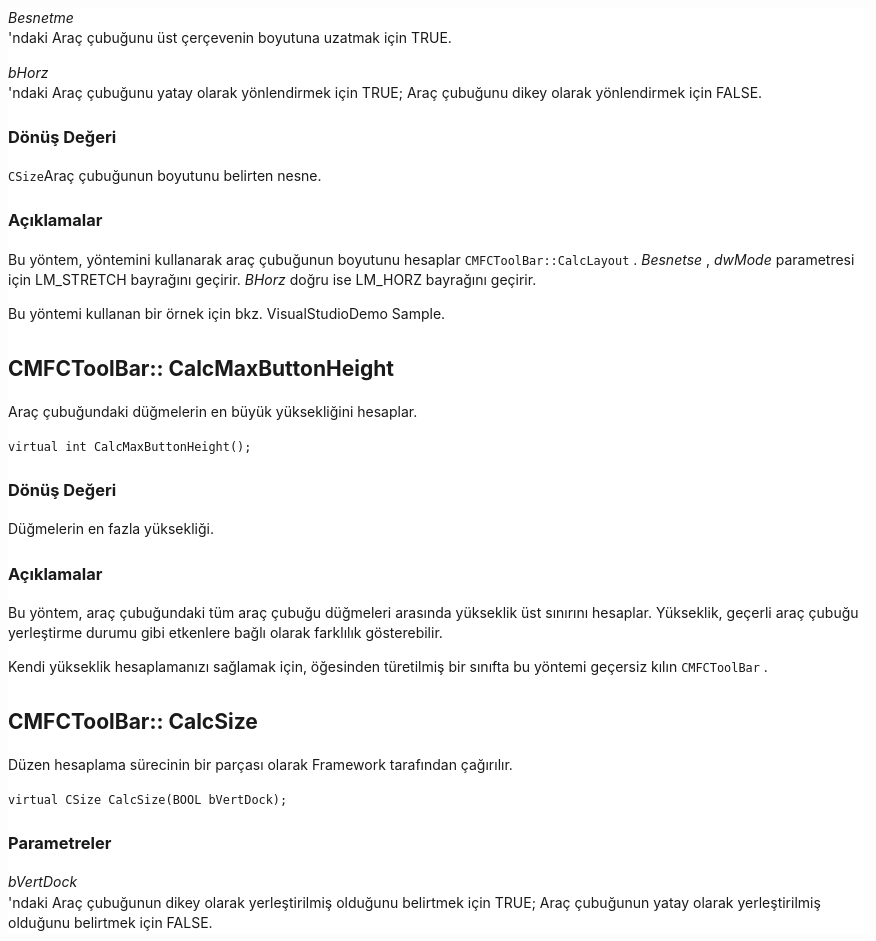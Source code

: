 *Besnetme*<br/>
'ndaki Araç çubuğunu üst çerçevenin boyutuna uzatmak için TRUE.

*bHorz*<br/>
'ndaki Araç çubuğunu yatay olarak yönlendirmek için TRUE; Araç çubuğunu dikey olarak yönlendirmek için FALSE.

### <a name="return-value"></a>Dönüş Değeri

`CSize`Araç çubuğunun boyutunu belirten nesne.

### <a name="remarks"></a>Açıklamalar

Bu yöntem, yöntemini kullanarak araç çubuğunun boyutunu hesaplar `CMFCToolBar::CalcLayout` . *Besnetse* , *dwMode* parametresi için LM_STRETCH bayrağını geçirir. *BHorz* doğru ise LM_HORZ bayrağını geçirir.

Bu yöntemi kullanan bir örnek için bkz. VisualStudioDemo Sample.

## <a name="cmfctoolbarcalcmaxbuttonheight"></a><a name="calcmaxbuttonheight"></a> CMFCToolBar:: CalcMaxButtonHeight

Araç çubuğundaki düğmelerin en büyük yüksekliğini hesaplar.

```
virtual int CalcMaxButtonHeight();
```

### <a name="return-value"></a>Dönüş Değeri

Düğmelerin en fazla yüksekliği.

### <a name="remarks"></a>Açıklamalar

Bu yöntem, araç çubuğundaki tüm araç çubuğu düğmeleri arasında yükseklik üst sınırını hesaplar. Yükseklik, geçerli araç çubuğu yerleştirme durumu gibi etkenlere bağlı olarak farklılık gösterebilir.

Kendi yükseklik hesaplamanızı sağlamak için, öğesinden türetilmiş bir sınıfta bu yöntemi geçersiz kılın `CMFCToolBar` .

## <a name="cmfctoolbarcalcsize"></a><a name="calcsize"></a> CMFCToolBar:: CalcSize

Düzen hesaplama sürecinin bir parçası olarak Framework tarafından çağırılır.

```
virtual CSize CalcSize(BOOL bVertDock);
```

### <a name="parameters"></a>Parametreler

*bVertDock*<br/>
'ndaki Araç çubuğunun dikey olarak yerleştirilmiş olduğunu belirtmek için TRUE; Araç çubuğunun yatay olarak yerleştirilmiş olduğunu belirtmek için FALSE.
